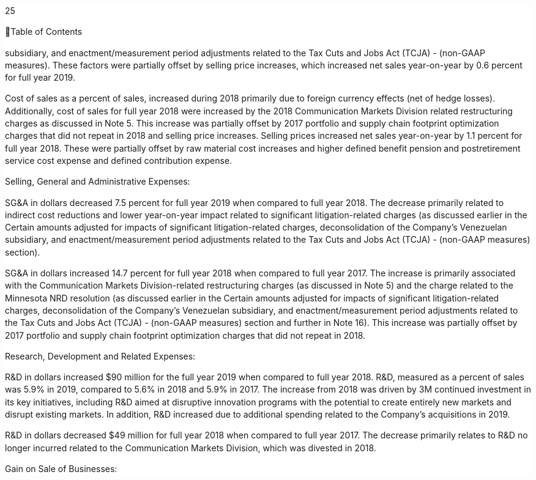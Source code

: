 25

Table of Contents

subsidiary, and enactment/measurement period adjustments related to the Tax Cuts and Jobs Act (TCJA) - (non-GAAP measures). These factors were
partially offset by selling price increases, which increased net sales year-on-year by 0.6 percent for full year 2019.

Cost of sales as a percent of sales, increased during 2018 primarily due to foreign currency effects (net of hedge losses). Additionally, cost of sales for full
year 2018 were increased by the 2018 Communication Markets Division related restructuring charges as discussed in Note 5. This increase was partially
offset by 2017 portfolio and supply chain footprint optimization charges that did not repeat in 2018 and selling price increases. Selling prices increased net
sales year-on-year by 1.1 percent for full year 2018. These were partially offset by raw material cost increases and higher defined benefit pension and
postretirement service cost expense and defined contribution expense.

Selling, General and Administrative Expenses:

SG&A in dollars decreased 7.5 percent for full year 2019 when compared to full year 2018. The decrease primarily related to indirect cost reductions and
lower year-on-year impact related to significant litigation-related charges (as discussed earlier in the Certain amounts adjusted for impacts of significant
litigation-related charges, deconsolidation of the Company’s Venezuelan subsidiary, and enactment/measurement period adjustments related to the Tax
Cuts and Jobs Act (TCJA) - (non-GAAP measures) section).

SG&A in dollars increased 14.7 percent for full year 2018 when compared to full year 2017. The increase is primarily associated with the Communication
Markets Division-related restructuring charges (as discussed in Note 5) and the charge related to the Minnesota NRD resolution (as discussed earlier in the
Certain amounts adjusted for impacts of significant litigation-related charges, deconsolidation of the Company’s Venezuelan subsidiary, and
enactment/measurement period adjustments related to the Tax Cuts and Jobs Act (TCJA) - (non-GAAP measures) section and further in Note 16). This
increase was partially offset by 2017 portfolio and supply chain footprint optimization charges that did not repeat in 2018.

Research, Development and Related Expenses:

R&D in dollars increased $90 million for the full year 2019 when compared to full year 2018. R&D, measured as a percent of sales was 5.9% in 2019,
compared to 5.6% in 2018 and 5.9% in 2017. The increase from 2018 was driven by 3M continued investment in its key initiatives, including R&D aimed at
disruptive innovation programs with the potential to create entirely new markets and disrupt existing markets. In addition, R&D increased due to additional
spending related to the Company’s acquisitions in 2019.

R&D in dollars decreased $49 million for full year 2018 when compared to full year 2017. The decrease primarily relates to R&D no longer incurred related
to the Communication Markets Division, which was divested in 2018.

Gain on Sale of Businesses:
